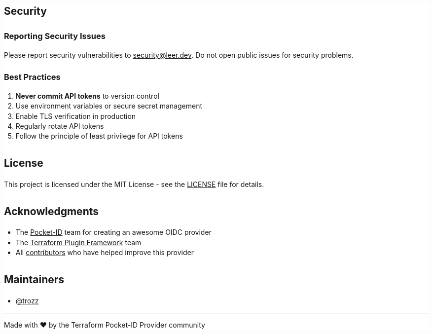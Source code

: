## Security

### Reporting Security Issues

Please report security vulnerabilities to [security@leer.dev](mailto:security@leer.dev). Do not open public issues for
security problems.

### Best Practices

1. **Never commit API tokens** to version control
2. Use environment variables or secure secret management
3. Enable TLS verification in production
4. Regularly rotate API tokens
5. Follow the principle of least privilege for API tokens

## License

This project is licensed under the MIT License - see the [LICENSE](LICENSE) file for details.

## Acknowledgments

- The [Pocket-ID](https://github.com/pocket-id/pocket-id) team for creating an awesome OIDC provider
- The [Terraform Plugin Framework](https://github.com/hashicorp/terraform-plugin-framework) team
- All [contributors](CONTRIBUTORS.md) who have helped improve this provider

## Maintainers

- [@trozz](https://github.com/trozz)

---

Made with ❤️ by the Terraform Pocket-ID Provider community
